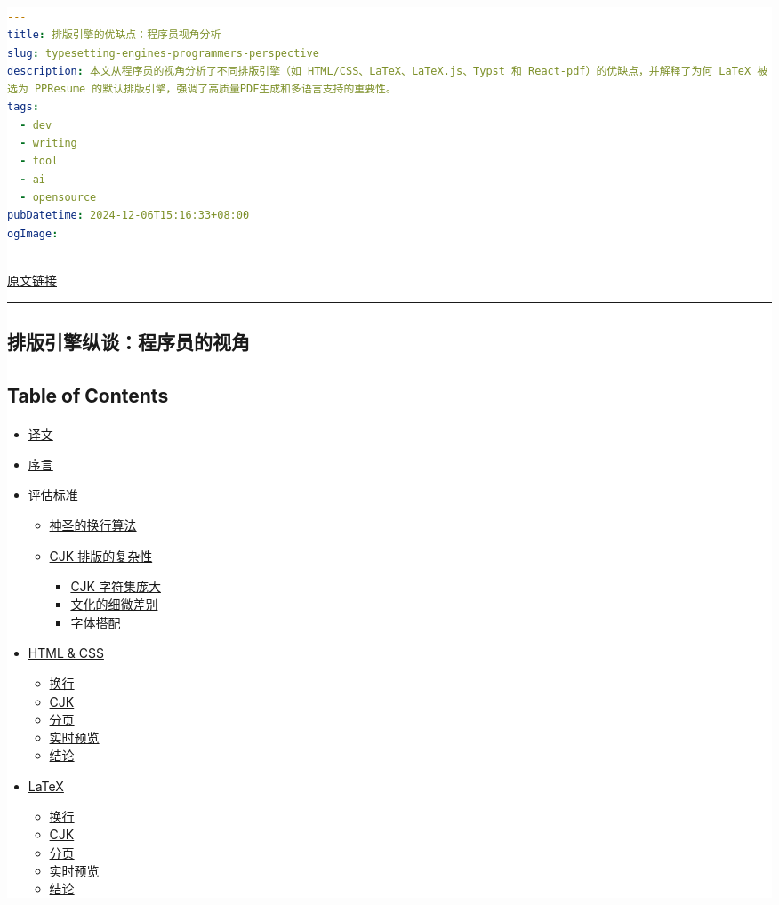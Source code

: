 ```yaml
---
title: 排版引擎的优缺点：程序员视角分析
slug: typesetting-engines-programmers-perspective
description: 本文从程序员的视角分析了不同排版引擎（如 HTML/CSS、LaTeX、LaTeX.js、Typst 和 React-pdf）的优缺点，并解释了为何 LaTeX 被选为 PPResume 的默认排版引擎，强调了高质量PDF生成和多语言支持的重要性。
tags: 
  - dev
  - writing
  - tool
  - ai
  - opensource
pubDatetime: 2024-12-06T15:16:33+08:00
ogImage: 
---
```


[原文链接](https://blog.ppresume.com/posts/zh-cn/on-typesetting-engines)

---

## 排版引擎纵谈：程序员的视角

## Table of Contents[](#table-of-contents)

* [译文](#%E8%AF%91%E6%96%87)

* [序言](#%E5%BA%8F%E8%A8%80)

* [评估标准](#%E8%AF%84%E4%BC%B0%E6%A0%87%E5%87%86)

  * [神圣的换行算法](#%E7%A5%9E%E5%9C%A3%E7%9A%84%E6%8D%A2%E8%A1%8C%E7%AE%97%E6%B3%95)

  * [CJK 排版的复杂性](#cjk-%E6%8E%92%E7%89%88%E7%9A%84%E5%A4%8D%E6%9D%82%E6%80%A7)

    * [CJK 字符集庞大](#cjk-%E5%AD%97%E7%AC%A6%E9%9B%86%E5%BA%9E%E5%A4%A7)
    * [文化的细微差别](#%E6%96%87%E5%8C%96%E7%9A%84%E7%BB%86%E5%BE%AE%E5%B7%AE%E5%88%AB)
    * [字体搭配](#%E5%AD%97%E4%BD%93%E6%90%AD%E9%85%8D)

* [HTML & CSS](#html--css)

  * [换行](#%E6%8D%A2%E8%A1%8C)
  * [CJK](#cjk)
  * [分页](#%E5%88%86%E9%A1%B5)
  * [实时预览](#%E5%AE%9E%E6%97%B6%E9%A2%84%E8%A7%88)
  * [结论](#%E7%BB%93%E8%AE%BA)

* [LaTeX](#latex)

  * [换行](#%E6%8D%A2%E8%A1%8C-1)
  * [CJK](#cjk-1)
  * [分页](#%E5%88%86%E9%A1%B5-1)
  * [实时预览](#%E5%AE%9E%E6%97%B6%E9%A2%84%E8%A7%88-1)
  * [结论](#%E7%BB%93%E8%AE%BA-1)
